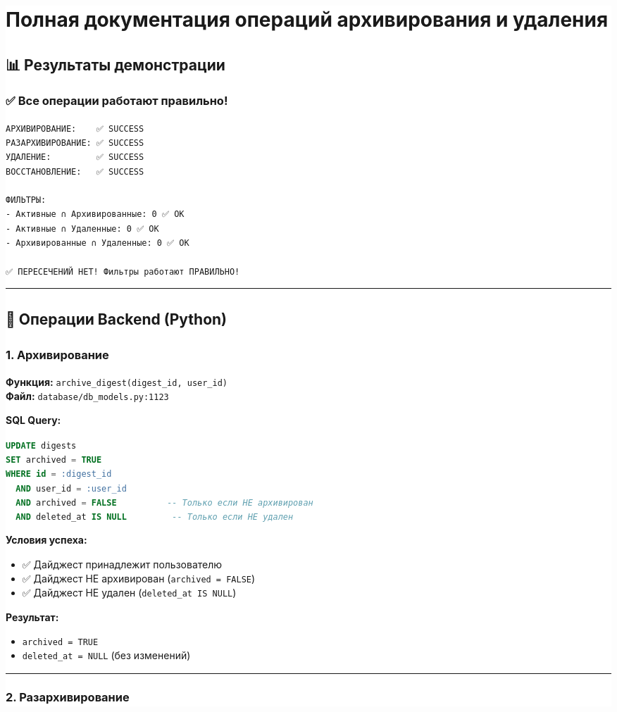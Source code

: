 # Полная документация операций архивирования и удаления

## 📊 Результаты демонстрации

### ✅ Все операции работают правильно!

```
АРХИВИРОВАНИЕ:    ✅ SUCCESS
РАЗАРХИВИРОВАНИЕ: ✅ SUCCESS
УДАЛЕНИЕ:         ✅ SUCCESS
ВОССТАНОВЛЕНИЕ:   ✅ SUCCESS

ФИЛЬТРЫ:
- Активные ∩ Архивированные: 0 ✅ OK
- Активные ∩ Удаленные: 0 ✅ OK
- Архивированные ∩ Удаленные: 0 ✅ OK

✅ ПЕРЕСЕЧЕНИЙ НЕТ! Фильтры работают ПРАВИЛЬНО!
```

---

## 🔧 Операции Backend (Python)

### 1. Архивирование

**Функция:** `archive_digest(digest_id, user_id)`  
**Файл:** `database/db_models.py:1123`

**SQL Query:**
```sql
UPDATE digests
SET archived = TRUE
WHERE id = :digest_id
  AND user_id = :user_id
  AND archived = FALSE          -- Только если НЕ архивирован
  AND deleted_at IS NULL         -- Только если НЕ удален
```

**Условия успеха:**
- ✅ Дайджест принадлежит пользователю
- ✅ Дайджест НЕ архивирован (`archived = FALSE`)
- ✅ Дайджест НЕ удален (`deleted_at IS NULL`)

**Результат:**
- `archived = TRUE`
- `deleted_at = NULL` (без изменений)

---

### 2. Разархивирование
